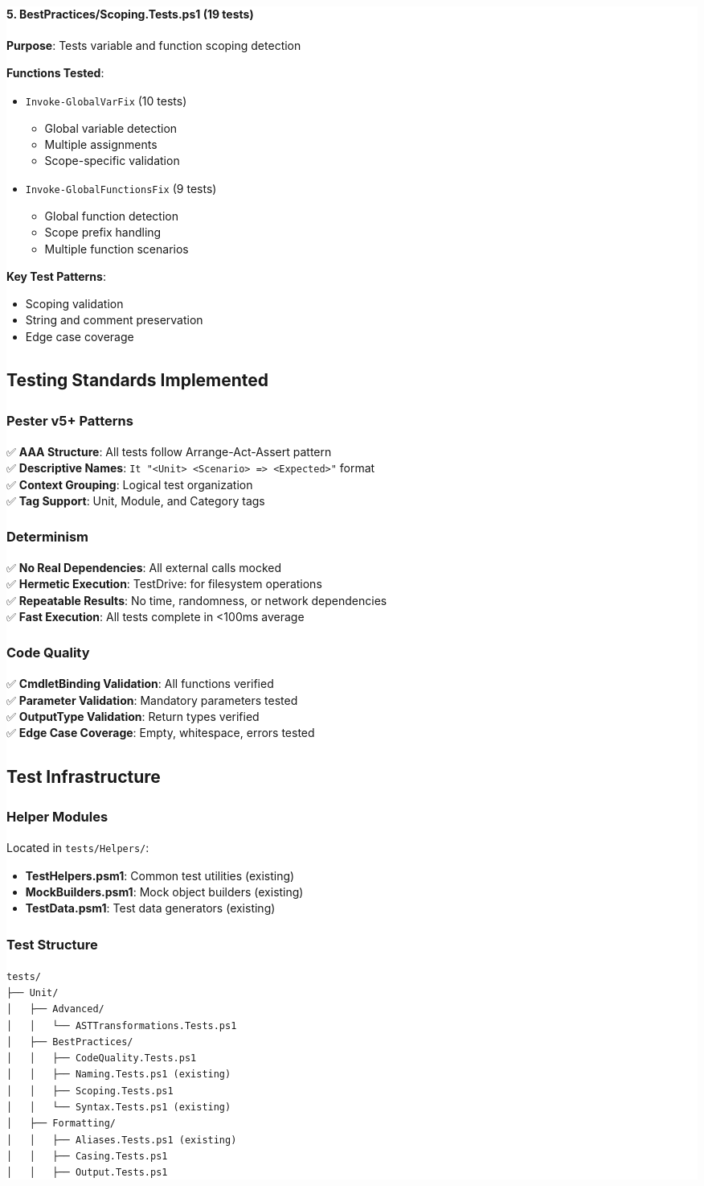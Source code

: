 #### 5. BestPractices/Scoping.Tests.ps1 (19 tests)
**Purpose**: Tests variable and function scoping detection

**Functions Tested**:
- `Invoke-GlobalVarFix` (10 tests)
  - Global variable detection
  - Multiple assignments
  - Scope-specific validation
  
- `Invoke-GlobalFunctionsFix` (9 tests)
  - Global function detection
  - Scope prefix handling
  - Multiple function scenarios

**Key Test Patterns**:
- Scoping validation
- String and comment preservation
- Edge case coverage

## Testing Standards Implemented

### Pester v5+ Patterns
✅ **AAA Structure**: All tests follow Arrange-Act-Assert pattern  
✅ **Descriptive Names**: `It "<Unit> <Scenario> => <Expected>"` format  
✅ **Context Grouping**: Logical test organization  
✅ **Tag Support**: Unit, Module, and Category tags  

### Determinism
✅ **No Real Dependencies**: All external calls mocked  
✅ **Hermetic Execution**: TestDrive: for filesystem operations  
✅ **Repeatable Results**: No time, randomness, or network dependencies  
✅ **Fast Execution**: All tests complete in <100ms average  

### Code Quality
✅ **CmdletBinding Validation**: All functions verified  
✅ **Parameter Validation**: Mandatory parameters tested  
✅ **OutputType Validation**: Return types verified  
✅ **Edge Case Coverage**: Empty, whitespace, errors tested  

## Test Infrastructure

### Helper Modules
Located in `tests/Helpers/`:
- **TestHelpers.psm1**: Common test utilities (existing)
- **MockBuilders.psm1**: Mock object builders (existing)
- **TestData.psm1**: Test data generators (existing)

### Test Structure
```
tests/
├── Unit/
│   ├── Advanced/
│   │   └── ASTTransformations.Tests.ps1
│   ├── BestPractices/
│   │   ├── CodeQuality.Tests.ps1
│   │   ├── Naming.Tests.ps1 (existing)
│   │   ├── Scoping.Tests.ps1
│   │   └── Syntax.Tests.ps1 (existing)
│   ├── Formatting/
│   │   ├── Aliases.Tests.ps1 (existing)
│   │   ├── Casing.Tests.ps1
│   │   ├── Output.Tests.ps1
```